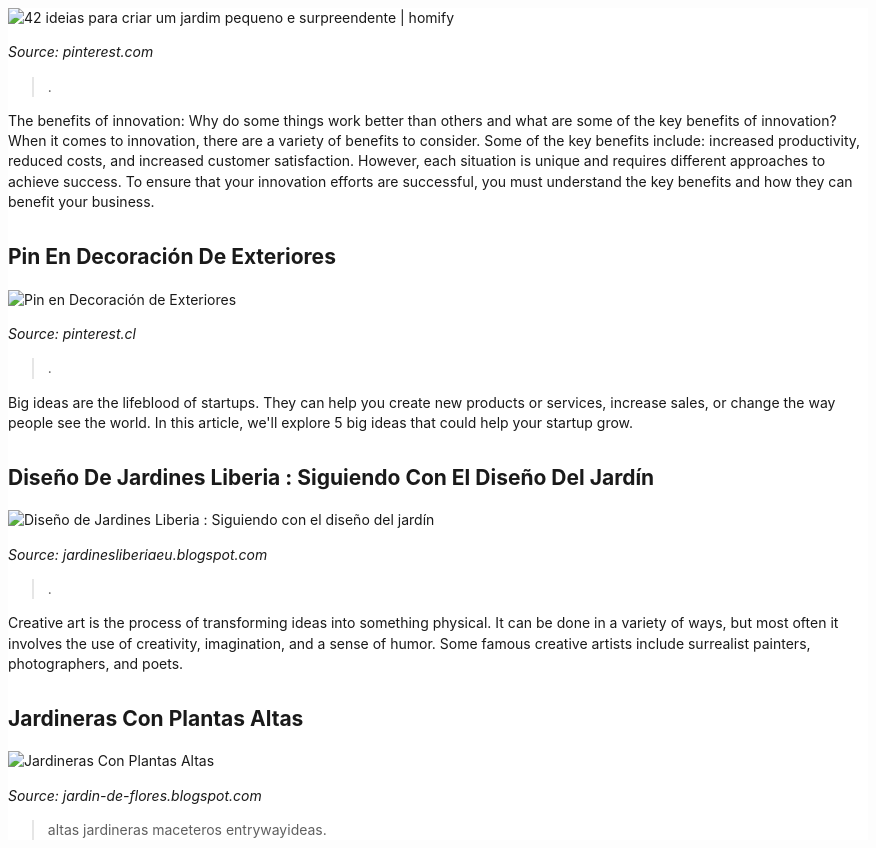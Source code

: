 <img loading=lazy src="https://i.pinimg.com/originals/a4/d4/37/a4d4376e9137eb707830c16686029b7e.jpg" onerror="this.onerror=null;this.src='https://tse4.mm.bing.net/th?id=OIP.eshfFt0g_4c3GP0ay-rxRwHaHa&amp;pid=15.1';" alt="42 ideias para criar um jardim pequeno e surpreendente | homify">

_Source: pinterest.com_

>. 

	

The benefits of innovation: Why do some things work better than others and what are some of the key benefits of innovation?
When it comes to innovation, there are a variety of benefits to consider. Some of the key benefits include: increased productivity, reduced costs, and increased customer satisfaction. However, each situation is unique and requires different approaches to achieve success. To ensure that your innovation efforts are successful, you must understand the key benefits and how they can benefit your business.

    
## Pin En Decoración De Exteriores

<img loading=lazy src="https://i.pinimg.com/736x/fb/f7/a6/fbf7a66f346a82daa9a5b5961e99e255.jpg" onerror="this.onerror=null;this.src='https://tse2.mm.bing.net/th?id=OIP.bPj-X2nT15Zw-XOySozDwwHaLG&amp;pid=15.1';" alt="Pin en Decoración de Exteriores">

_Source: pinterest.cl_

>. 

	

Big ideas are the lifeblood of startups. They can help you create new products or services, increase sales, or change the way people see the world. In this article, we'll explore 5 big ideas that could help your startup grow.

    
## Diseño De Jardines Liberia : Siguiendo Con El Diseño Del Jardín

<img loading=lazy src="https://4.bp.blogspot.com/-g19Doec2gx4/V4bGNaceIfI/AAAAAAAADlQ/oeK9JEWZgkAZHk7RjGynJy3SobCGJhUKQCKgB/s1600/20160713_083640.jpg" onerror="this.onerror=null;this.src='https://tse3.mm.bing.net/th?id=OIP.dGkK2O9yquxDce7EfvnthgHaEK&amp;pid=15.1';" alt="Diseño de Jardines Liberia : Siguiendo con el diseño del jardín">

_Source: jardinesliberiaeu.blogspot.com_

>. 

	

Creative art is the process of transforming ideas into something physical. It can be done in a variety of ways, but most often it involves the use of creativity, imagination, and a sense of humor. Some famous creative artists include surrealist painters, photographers, and poets.

    
## Jardineras Con Plantas Altas

<img loading=lazy src="https://i0.wp.com/i.pinimg.com/736x/b5/67/de/b567de9d8bb0b7cf2ae246fb41983463.jpg" onerror="this.onerror=null;this.src='https://tse2.mm.bing.net/th?id=OIP.HKLAVCqQjJVcnD5LIRsV2gHaJ3&amp;pid=15.1';" alt="Jardineras Con Plantas Altas">

_Source: jardin-de-flores.blogspot.com_

>altas jardineras maceteros entrywayideas. 

	
